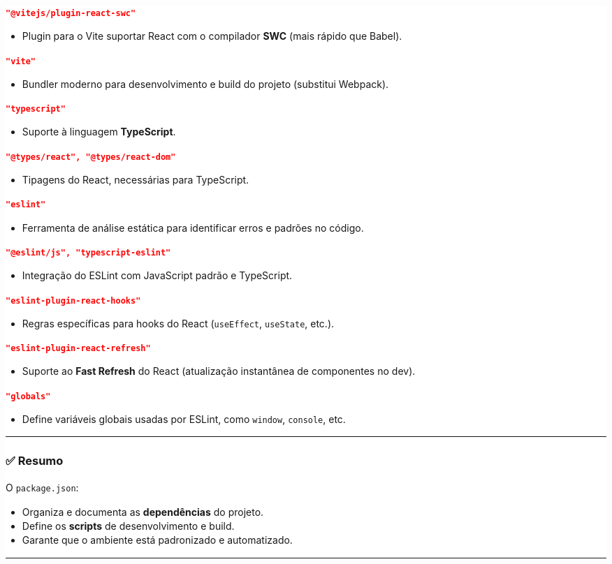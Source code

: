 ```json
"@vitejs/plugin-react-swc"
```

- Plugin para o Vite suportar React com o compilador **SWC** (mais rápido que
  Babel).

```json
"vite"
```

- Bundler moderno para desenvolvimento e build do projeto (substitui Webpack).

```json
"typescript"
```

- Suporte à linguagem **TypeScript**.

```json
"@types/react", "@types/react-dom"
```

- Tipagens do React, necessárias para TypeScript.

```json
"eslint"
```

- Ferramenta de análise estática para identificar erros e padrões no código.

```json
"@eslint/js", "typescript-eslint"
```

- Integração do ESLint com JavaScript padrão e TypeScript.

```json
"eslint-plugin-react-hooks"
```

- Regras específicas para hooks do React (`useEffect`, `useState`, etc.).

```json
"eslint-plugin-react-refresh"
```

- Suporte ao **Fast Refresh** do React (atualização instantânea de componentes
  no dev).

```json
"globals"
```

- Define variáveis globais usadas por ESLint, como `window`, `console`, etc.

---

### ✅ Resumo

O `package.json`:

- Organiza e documenta as **dependências** do projeto.
- Define os **scripts** de desenvolvimento e build.
- Garante que o ambiente está padronizado e automatizado.

---